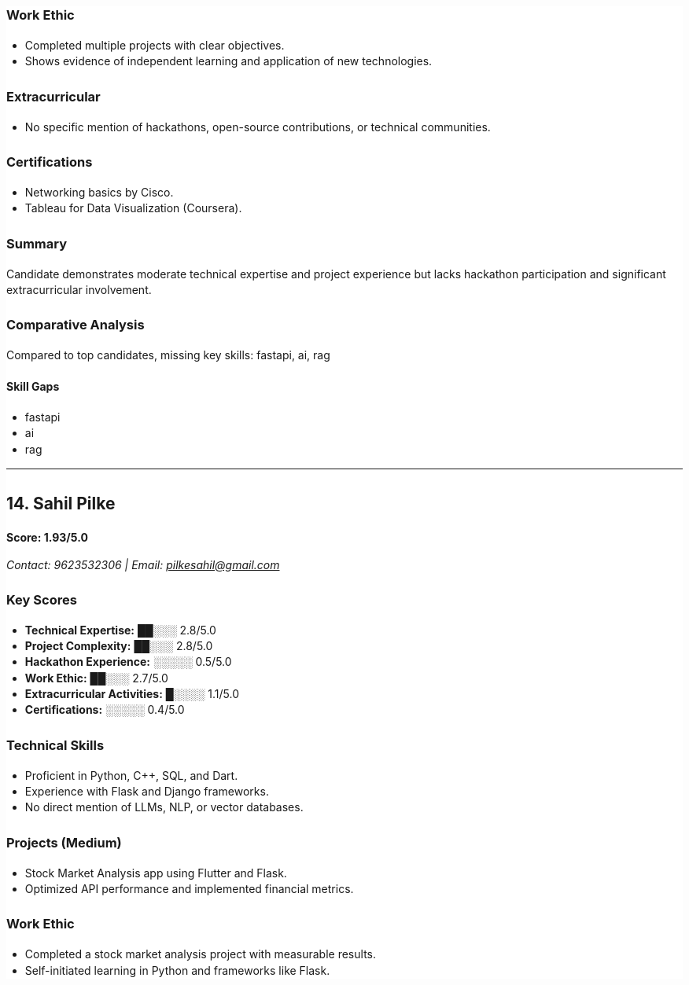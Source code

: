### Work Ethic
- Completed multiple projects with clear objectives.
- Shows evidence of independent learning and application of new technologies.

### Extracurricular
- No specific mention of hackathons, open-source contributions, or technical communities.

### Certifications
- Networking basics by Cisco.
- Tableau for Data Visualization (Coursera).

### Summary
Candidate demonstrates moderate technical expertise and project experience but lacks hackathon participation and significant extracurricular involvement.

### Comparative Analysis
Compared to top candidates, missing key skills: fastapi, ai, rag

#### Skill Gaps
- fastapi
- ai
- rag


---

## 14. Sahil Pilke
**Score: 1.93/5.0**

*Contact: 9623532306 | Email: pilkesahil@gmail.com*

### Key Scores
- **Technical Expertise:** ██░░░ 2.8/5.0
- **Project Complexity:** ██░░░ 2.8/5.0
- **Hackathon Experience:** ░░░░░ 0.5/5.0
- **Work Ethic:** ██░░░ 2.7/5.0
- **Extracurricular Activities:** █░░░░ 1.1/5.0
- **Certifications:** ░░░░░ 0.4/5.0

### Technical Skills
- Proficient in Python, C++, SQL, and Dart.
- Experience with Flask and Django frameworks.
- No direct mention of LLMs, NLP, or vector databases.

### Projects (Medium)
- Stock Market Analysis app using Flutter and Flask.
- Optimized API performance and implemented financial metrics.

### Work Ethic
- Completed a stock market analysis project with measurable results.
- Self-initiated learning in Python and frameworks like Flask.

